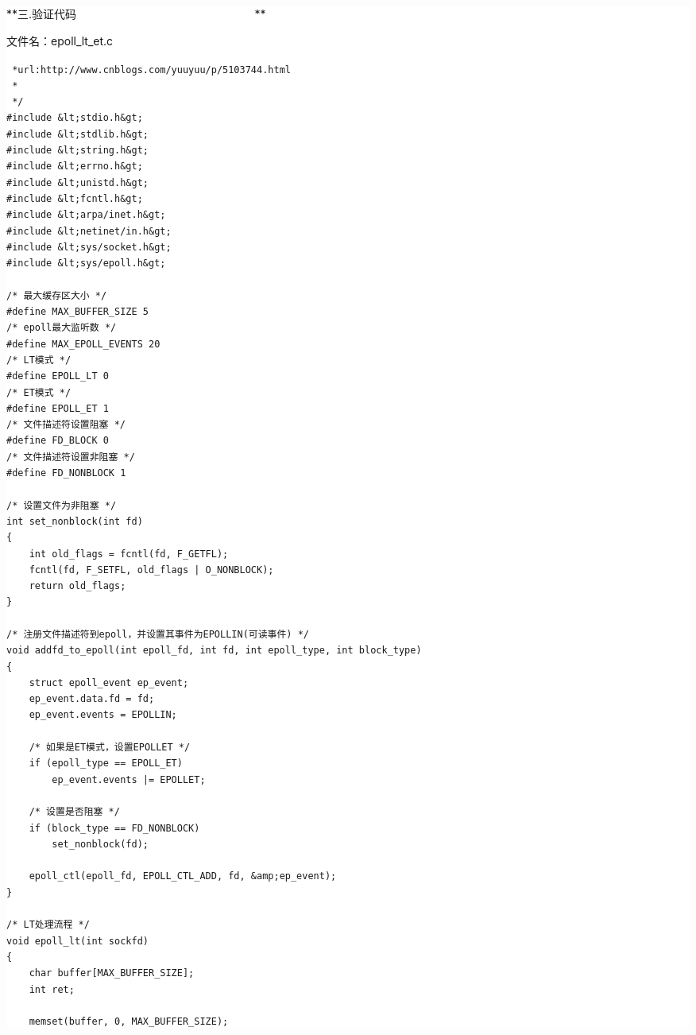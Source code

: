 **三.验证代码                                                         **

文件名：epoll_lt_et.c
```/* 
 *url:http://www.cnblogs.com/yuuyuu/p/5103744.html
 *
 */
#include &lt;stdio.h&gt;
#include &lt;stdlib.h&gt;
#include &lt;string.h&gt;
#include &lt;errno.h&gt;
#include &lt;unistd.h&gt;
#include &lt;fcntl.h&gt;
#include &lt;arpa/inet.h&gt;
#include &lt;netinet/in.h&gt;
#include &lt;sys/socket.h&gt;
#include &lt;sys/epoll.h&gt;

/* 最大缓存区大小 */
#define MAX_BUFFER_SIZE 5
/* epoll最大监听数 */
#define MAX_EPOLL_EVENTS 20
/* LT模式 */
#define EPOLL_LT 0
/* ET模式 */
#define EPOLL_ET 1
/* 文件描述符设置阻塞 */
#define FD_BLOCK 0
/* 文件描述符设置非阻塞 */
#define FD_NONBLOCK 1

/* 设置文件为非阻塞 */
int set_nonblock(int fd)
{
    int old_flags = fcntl(fd, F_GETFL);
    fcntl(fd, F_SETFL, old_flags | O_NONBLOCK);
    return old_flags;
}

/* 注册文件描述符到epoll，并设置其事件为EPOLLIN(可读事件) */
void addfd_to_epoll(int epoll_fd, int fd, int epoll_type, int block_type)
{
    struct epoll_event ep_event;
    ep_event.data.fd = fd;
    ep_event.events = EPOLLIN;

    /* 如果是ET模式，设置EPOLLET */
    if (epoll_type == EPOLL_ET)
        ep_event.events |= EPOLLET;

    /* 设置是否阻塞 */
    if (block_type == FD_NONBLOCK)
        set_nonblock(fd);

    epoll_ctl(epoll_fd, EPOLL_CTL_ADD, fd, &amp;ep_event);
}

/* LT处理流程 */
void epoll_lt(int sockfd)
{
    char buffer[MAX_BUFFER_SIZE];
    int ret;

    memset(buffer, 0, MAX_BUFFER_SIZE);
```